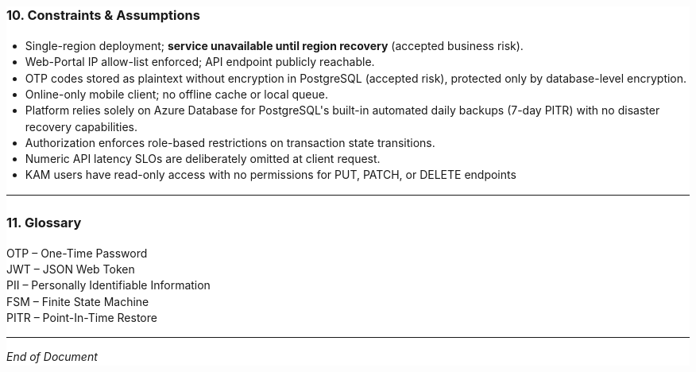 
### 10. Constraints & Assumptions  
* Single-region deployment; **service unavailable until region recovery** (accepted business risk).  
* Web-Portal IP allow-list enforced; API endpoint publicly reachable.  
* OTP codes stored as plaintext without encryption in PostgreSQL (accepted risk), protected only by database-level encryption.  
* Online-only mobile client; no offline cache or local queue.  
* Platform relies solely on Azure Database for PostgreSQL's built-in automated daily backups (7-day PITR) with no disaster recovery capabilities. 
* Authorization enforces role-based restrictions on transaction state transitions.
* Numeric API latency SLOs are deliberately omitted at client request.
* KAM users have read-only access with no permissions for PUT, PATCH, or DELETE endpoints
---

### 11. Glossary  
OTP – One-Time Password  
JWT – JSON Web Token  
PII – Personally Identifiable Information  
FSM – Finite State Machine  
PITR – Point-In-Time Restore  

---

*End of Document*
